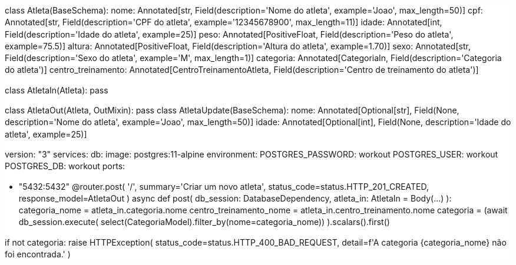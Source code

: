 class Atleta(BaseSchema):
nome: Annotated[str, Field(description='Nome do atleta', example='Joao', max_length=50)]
cpf: Annotated[str, Field(description='CPF do atleta', example='12345678900', max_length=11)]
idade: Annotated[int, Field(description='Idade do atleta', example=25)]
peso: Annotated[PositiveFloat, Field(description='Peso do atleta', example=75.5)]
altura: Annotated[PositiveFloat, Field(description='Altura do atleta', example=1.70)]
sexo: Annotated[str, Field(description='Sexo do atleta', example='M', max_length=1)]
categoria: Annotated[CategoriaIn, Field(description='Categoria do atleta')]
centro_treinamento: Annotated[CentroTreinamentoAtleta, Field(description='Centro de treinamento do atleta')]

class AtletaIn(Atleta):
pass

class AtletaOut(Atleta, OutMixin):
pass
class AtletaUpdate(BaseSchema):
nome: Annotated[Optional[str], Field(None, description='Nome do atleta', example='Joao', max_length=50)]
idade: Annotated[Optional[int], Field(None, description='Idade do atleta', example=25)]

version: "3"
services:
db:
image: postgres:11-alpine
environment:
POSTGRES_PASSWORD: workout
POSTGRES_USER: workout
POSTGRES_DB: workout
ports:
- "5432:5432"
@router.post(
'/',
summary='Criar um novo atleta',
status_code=status.HTTP_201_CREATED,
response_model=AtletaOut
)
async def post(
db_session: DatabaseDependency,
atleta_in: AtletaIn = Body(...)
):
categoria_nome = atleta_in.categoria.nome
centro_treinamento_nome = atleta_in.centro_treinamento.nome
categoria = (await db_session.execute(
select(CategoriaModel).filter_by(nome=categoria_nome))
).scalars().first()

if not categoria:
raise HTTPException(
status_code=status.HTTP_400_BAD_REQUEST,
detail=f'A categoria {categoria_nome} não foi encontrada.'
)
